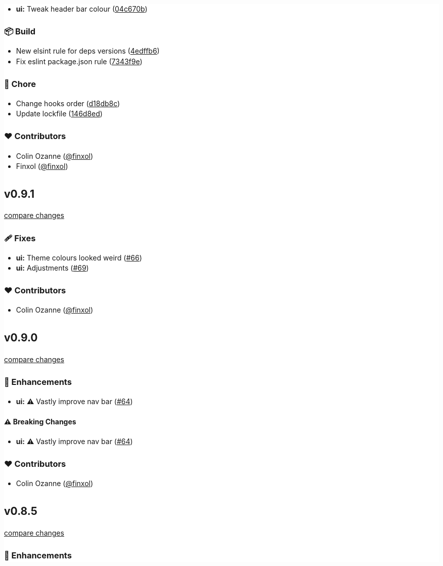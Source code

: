 - **ui:** Tweak header bar colour
  ([04c670b](https://github.com/finxol/karr/commit/04c670b))

### 📦 Build

- New elsint rule for deps versions
  ([4edffb6](https://github.com/finxol/karr/commit/4edffb6))
- Fix eslint package.json rule ([7343f9e](https://github.com/finxol/karr/commit/7343f9e))

### 🏡 Chore

- Change hooks order ([d18db8c](https://github.com/finxol/karr/commit/d18db8c))
- Update lockfile ([146d8ed](https://github.com/finxol/karr/commit/146d8ed))

### ❤️ Contributors

- Colin Ozanne ([@finxol](https://github.com/finxol))
- Finxol ([@finxol](https://github.com/finxol))

## v0.9.1

[compare changes](https://github.com/finxol/karr/compare/v0.9.0...v0.9.1)

### 🩹 Fixes

- **ui:** Theme colours looked weird ([#66](https://github.com/finxol/karr/pull/66))
- **ui:** Adjustments ([#69](https://github.com/finxol/karr/pull/69))

### ❤️ Contributors

- Colin Ozanne ([@finxol](https://github.com/finxol))

## v0.9.0

[compare changes](https://github.com/finxol/karr/compare/v0.8.5...v0.9.0)

### 🚀 Enhancements

- **ui:** ⚠️ Vastly improve nav bar ([#64](https://github.com/finxol/karr/pull/64))

#### ⚠️ Breaking Changes

- **ui:** ⚠️ Vastly improve nav bar ([#64](https://github.com/finxol/karr/pull/64))

### ❤️ Contributors

- Colin Ozanne ([@finxol](https://github.com/finxol))

## v0.8.5

[compare changes](https://github.com/finxol/karr/compare/v0.8.4...v0.8.5)

### 🚀 Enhancements
